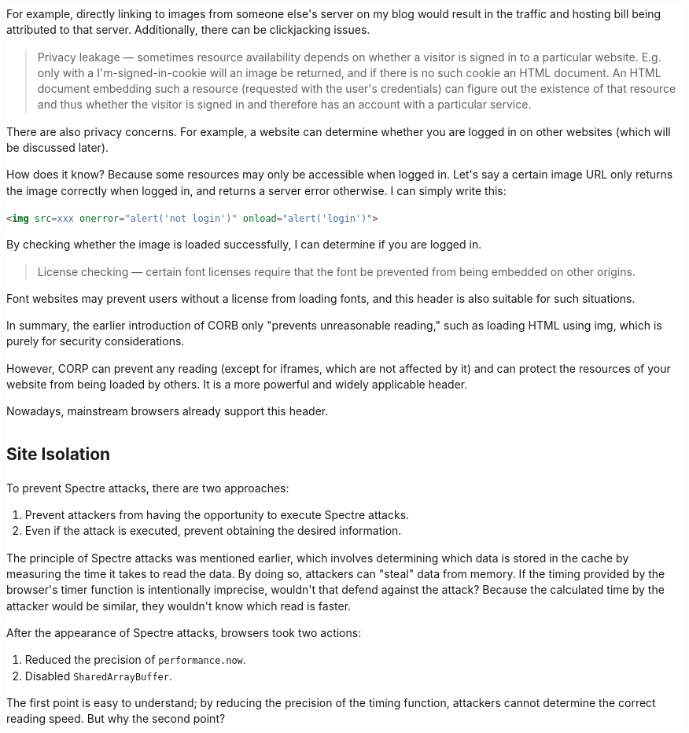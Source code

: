 For example, directly linking to images from someone else's server on my blog would result in the traffic and hosting bill being attributed to that server. Additionally, there can be clickjacking issues.

> Privacy leakage — sometimes resource availability depends on whether a visitor is signed in to a particular website. E.g. only with a I'm-signed-in-cookie will an image be returned, and if there is no such cookie an HTML document. An HTML document embedding such a resource (requested with the user's credentials) can figure out the existence of that resource and thus whether the visitor is signed in and therefore has an account with a particular service.

There are also privacy concerns. For example, a website can determine whether you are logged in on other websites (which will be discussed later).

How does it know? Because some resources may only be accessible when logged in. Let's say a certain image URL only returns the image correctly when logged in, and returns a server error otherwise. I can simply write this:

``` html
<img src=xxx onerror="alert('not login')" onload="alert('login')">
```

By checking whether the image is loaded successfully, I can determine if you are logged in.

> License checking — certain font licenses require that the font be prevented from being embedded on other origins.

Font websites may prevent users without a license from loading fonts, and this header is also suitable for such situations.

In summary, the earlier introduction of CORB only "prevents unreasonable reading," such as loading HTML using img, which is purely for security considerations.

However, CORP can prevent any reading (except for iframes, which are not affected by it) and can protect the resources of your website from being loaded by others. It is a more powerful and widely applicable header.

Nowadays, mainstream browsers already support this header.

## Site Isolation

To prevent Spectre attacks, there are two approaches:

1. Prevent attackers from having the opportunity to execute Spectre attacks.
2. Even if the attack is executed, prevent obtaining the desired information.

The principle of Spectre attacks was mentioned earlier, which involves determining which data is stored in the cache by measuring the time it takes to read the data. By doing so, attackers can "steal" data from memory. If the timing provided by the browser's timer function is intentionally imprecise, wouldn't that defend against the attack? Because the calculated time by the attacker would be similar, they wouldn't know which read is faster.

After the appearance of Spectre attacks, browsers took two actions:

1. Reduced the precision of `performance.now`.
2. Disabled `SharedArrayBuffer`.

The first point is easy to understand; by reducing the precision of the timing function, attackers cannot determine the correct reading speed. But why the second point?
